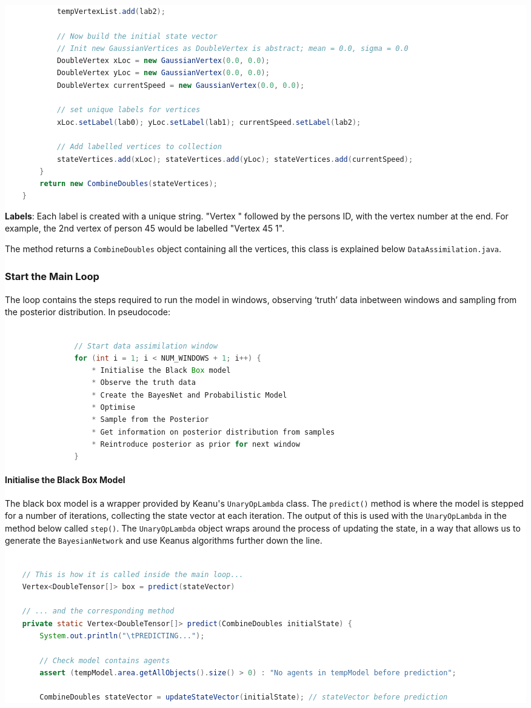 ```java
            tempVertexList.add(lab2);

            // Now build the initial state vector
            // Init new GaussianVertices as DoubleVertex is abstract; mean = 0.0, sigma = 0.0
            DoubleVertex xLoc = new GaussianVertex(0.0, 0.0);
            DoubleVertex yLoc = new GaussianVertex(0.0, 0.0);
            DoubleVertex currentSpeed = new GaussianVertex(0.0, 0.0);

            // set unique labels for vertices
            xLoc.setLabel(lab0); yLoc.setLabel(lab1); currentSpeed.setLabel(lab2);

            // Add labelled vertices to collection
            stateVertices.add(xLoc); stateVertices.add(yLoc); stateVertices.add(currentSpeed);
        }
        return new CombineDoubles(stateVertices);
    }
```
**Labels**: Each label is created with a unique string. "Vertex " followed by the persons ID, with the vertex number at the end. For example, the 2nd vertex of person 45 would be labelled "Vertex 45 1".

The method returns a `CombineDoubles` object containing all the vertices, this class is explained below `DataAssimilation.java`.

### Start the Main Loop
The loop contains the steps required to run the model in windows, observing ‘truth’ data inbetween windows and sampling from the posterior distribution. In pseudocode:

```java

				// Start data assimilation window
				for (int i = 1; i < NUM_WINDOWS + 1; i++) {
    				* Initialise the Black Box model
                    * Observe the truth data
                    * Create the BayesNet and Probabilistic Model
                    * Optimise
                    * Sample from the Posterior
                    * Get information on posterior distribution from samples
                    * Reintroduce posterior as prior for next window
				}
```
#### Initialise the Black Box Model

The black box model is a wrapper provided by Keanu's `UnaryOpLambda` class. The `predict()` method is where the model is stepped for a number of iterations, collecting the state vector at each iteration. The output of this is used with the `UnaryOpLambda` in the method below called `step()`. The `UnaryOpLambda` object wraps around the process of updating the state, in a way that allows us to generate the `BayesianNetwork` and use Keanus algorithms further down the line.

```java

    // This is how it is called inside the main loop...
    Vertex<DoubleTensor[]> box = predict(stateVector)

    // ... and the corresponding method
    private static Vertex<DoubleTensor[]> predict(CombineDoubles initialState) {
        System.out.println("\tPREDICTING...");

        // Check model contains agents
        assert (tempModel.area.getAllObjects().size() > 0) : "No agents in tempModel before prediction";

        CombineDoubles stateVector = updateStateVector(initialState); // stateVector before prediction

```